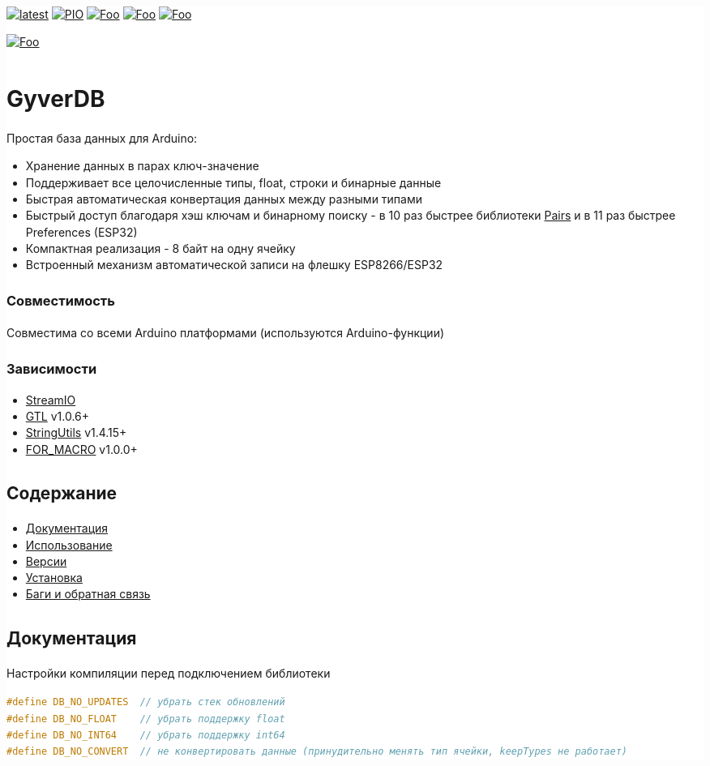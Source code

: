 [![latest](https://img.shields.io/github/v/release/GyverLibs/GyverDB.svg?color=brightgreen)](https://github.com/GyverLibs/GyverDB/releases/latest/download/GyverDB.zip)
[![PIO](https://badges.registry.platformio.org/packages/gyverlibs/library/GyverDB.svg)](https://registry.platformio.org/libraries/gyverlibs/GyverDB)
[![Foo](https://img.shields.io/badge/Website-AlexGyver.ru-blue.svg?style=flat-square)](https://alexgyver.ru/)
[![Foo](https://img.shields.io/badge/%E2%82%BD%24%E2%82%AC%20%D0%9F%D0%BE%D0%B4%D0%B4%D0%B5%D1%80%D0%B6%D0%B0%D1%82%D1%8C-%D0%B0%D0%B2%D1%82%D0%BE%D1%80%D0%B0-orange.svg?style=flat-square)](https://alexgyver.ru/support_alex/)
[![Foo](https://img.shields.io/badge/README-ENGLISH-blueviolet.svg?style=flat-square)](https://github-com.translate.goog/GyverLibs/GyverDB?_x_tr_sl=ru&_x_tr_tl=en)  

[![Foo](https://img.shields.io/badge/ПОДПИСАТЬСЯ-НА%20ОБНОВЛЕНИЯ-brightgreen.svg?style=social&logo=telegram&color=blue)](https://t.me/GyverLibs)

# GyverDB
Простая база данных для Arduino:
- Хранение данных в парах ключ-значение
- Поддерживает все целочисленные типы, float, строки и бинарные данные
- Быстрая автоматическая конвертация данных между разными типами
- Быстрый доступ благодаря хэш ключам и бинарному поиску - в 10 раз быстрее библиотеки [Pairs](https://github.com/GyverLibs/Pairs) и в 11 раз быстрее Preferences (ESP32)
- Компактная реализация - 8 байт на одну ячейку
- Встроенный механизм автоматической записи на флешку ESP8266/ESP32

### Совместимость
Совместима со всеми Arduino платформами (используются Arduino-функции)

### Зависимости
- [StreamIO](https://github.com/GyverLibs/StreamIO)
- [GTL](https://github.com/GyverLibs/GTL) v1.0.6+
- [StringUtils](https://github.com/GyverLibs/StringUtils) v1.4.15+
- [FOR_MACRO](https://github.com/GyverLibs/FOR_MACRO) v1.0.0+

## Содержание
- [Документация](#docs)
- [Использование](#usage)
- [Версии](#versions)
- [Установка](#install)
- [Баги и обратная связь](#feedback)

<a id="docs"></a>

## Документация
Настройки компиляции перед подключением библиотеки
```cpp
#define DB_NO_UPDATES  // убрать стек обновлений
#define DB_NO_FLOAT    // убрать поддержку float
#define DB_NO_INT64    // убрать поддержку int64
#define DB_NO_CONVERT  // не конвертировать данные (принудительно менять тип ячейки, keepTypes не работает)
```
